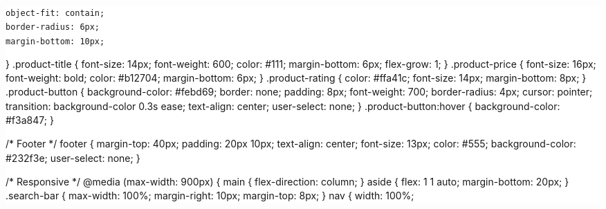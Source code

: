     object-fit: contain;
    border-radius: 6px;
    margin-bottom: 10px;
  }
  .product-title {
    font-size: 14px;
    font-weight: 600;
    color: #111;
    margin-bottom: 6px;
    flex-grow: 1;
  }
  .product-price {
    font-size: 16px;
    font-weight: bold;
    color: #b12704;
    margin-bottom: 6px;
  }
  .product-rating {
    color: #ffa41c;
    font-size: 14px;
    margin-bottom: 8px;
  }
  .product-button {
    background-color: #febd69;
    border: none;
    padding: 8px;
    font-weight: 700;
    border-radius: 4px;
    cursor: pointer;
    transition: background-color 0.3s ease;
    text-align: center;
    user-select: none;
  }
  .product-button:hover {
    background-color: #f3a847;
  }

  /* Footer */
  footer {
    margin-top: 40px;
    padding: 20px 10px;
    text-align: center;
    font-size: 13px;
    color: #555;
    background-color: #232f3e;
    user-select: none;
  }

  /* Responsive */
  @media (max-width: 900px) {
    main {
      flex-direction: column;
    }
    aside {
      flex: 1 1 auto;
      margin-bottom: 20px;
    }
    .search-bar {
      max-width: 100%;
      margin-right: 10px;
      margin-top: 8px;
    }
    nav {
      width: 100%;